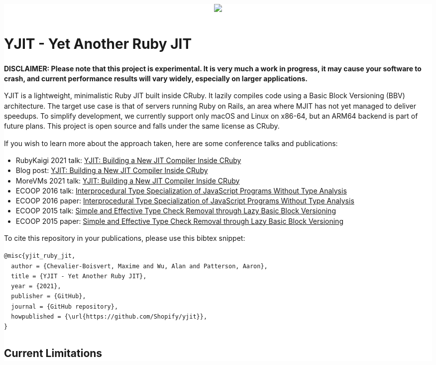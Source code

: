 <p align="center">
  <a href="https://yjit.org/" target="_blank" rel="noopener noreferrer">
    <img src="https://user-images.githubusercontent.com/224488/131155756-aa8fb528-a813-4dfd-99ac-8785c3d5eed7.png" width="400">
  </a>
</p>


YJIT - Yet Another Ruby JIT
===========================

**DISCLAIMER: Please note that this project is experimental. It is very much a work in progress, it may cause your software to crash, and current performance results will vary widely, especially on larger applications.**

YJIT is a lightweight, minimalistic Ruby JIT built inside CRuby.
It lazily compiles code using a Basic Block Versioning (BBV) architecture. The target use case is that of servers running
Ruby on Rails, an area where MJIT has not yet managed to deliver speedups.
To simplify development, we currently support only macOS and Linux on x86-64, but an ARM64 backend
is part of future plans.
This project is open source and falls under the same license as CRuby.

If you wish to learn more about the approach taken, here are some conference talks and publications:
- RubyKaigi 2021 talk: [YJIT: Building a New JIT Compiler Inside CRuby](https://www.youtube.com/watch?v=PBVLf3yfMs8)
- Blog post: [YJIT: Building a New JIT Compiler Inside CRuby](https://pointersgonewild.com/2021/06/02/yjit-building-a-new-jit-compiler-inside-cruby/)
- MoreVMs 2021 talk: [YJIT: Building a New JIT Compiler Inside CRuby](https://www.youtube.com/watch?v=vucLAqv7qpc)
- ECOOP 2016 talk: [Interprocedural Type Specialization of JavaScript Programs Without Type Analysis](https://www.youtube.com/watch?v=sRNBY7Ss97A)
- ECOOP 2016 paper: [Interprocedural Type Specialization of JavaScript Programs Without Type Analysis](https://drops.dagstuhl.de/opus/volltexte/2016/6101/pdf/LIPIcs-ECOOP-2016-7.pdf)
- ECOOP 2015 talk: [Simple and Effective Type Check Removal through Lazy Basic Block Versioning](https://www.youtube.com/watch?v=S-aHBuoiYE0)
- ECOOP 2015 paper: [Simple and Effective Type Check Removal through Lazy Basic Block Versioning](https://arxiv.org/pdf/1411.0352.pdf)

To cite this repository in your publications, please use this bibtex snippet:

```
@misc{yjit_ruby_jit,
  author = {Chevalier-Boisvert, Maxime and Wu, Alan and Patterson, Aaron},
  title = {YJIT - Yet Another Ruby JIT},
  year = {2021},
  publisher = {GitHub},
  journal = {GitHub repository},
  howpublished = {\url{https://github.com/Shopify/yjit}},
}
```

## Current Limitations
